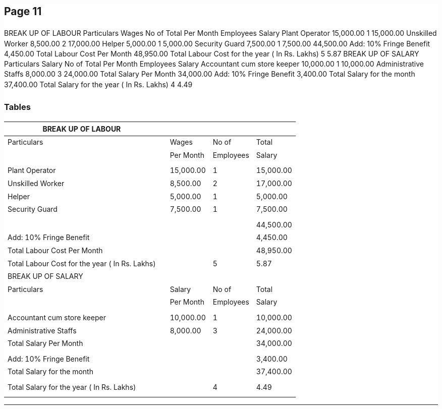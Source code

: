 
## Page 11

BREAK UP OF LABOUR Particulars Wages No of Total Per Month Employees Salary Plant Operator 15,000.00 1 15,000.00 Unskilled Worker 8,500.00 2 17,000.00 Helper 5,000.00 1 5,000.00 Security Guard 7,500.00 1 7,500.00 44,500.00 Add: 10% Fringe Benefit 4,450.00 Total Labour Cost Per Month 48,950.00 Total Labour Cost for the year ( In Rs. Lakhs) 5 5.87 BREAK UP OF SALARY Particulars Salary No of Total Per Month Employees Salary Accountant cum store keeper 10,000.00 1 10,000.00 Administrative Staffs 8,000.00 3 24,000.00 Total Salary Per Month 34,000.00 Add: 10% Fringe Benefit 3,400.00 Total Salary for the month 37,400.00 Total Salary for the year ( In Rs. Lakhs) 4 4.49

### Tables

| BREAK UP OF LABOUR |  |  |  |  |
|---|---|---|---|---|
| Particulars |  | Wages | No of | Total |
|  |  | Per Month | Employees | Salary |
|  |  |  |  |  |
| Plant Operator |  | 15,000.00 | 1 | 15,000.00 |
| Unskilled Worker |  | 8,500.00 | 2 | 17,000.00 |
| Helper |  | 5,000.00 | 1 | 5,000.00 |
| Security Guard |  | 7,500.00 | 1 | 7,500.00 |
|  |  |  |  |  |
|  |  |  |  | 44,500.00 |
| Add: 10% Fringe Benefit |  |  |  | 4,450.00 |
| Total Labour Cost Per Month |  |  |  | 48,950.00 |
| Total Labour Cost for the year ( In Rs. Lakhs) |  |  | 5 | 5.87 |
| BREAK UP OF SALARY |  |  |  |  |
| Particulars |  | Salary | No of | Total |
|  |  | Per Month | Employees | Salary |
|  |  |  |  |  |
| Accountant cum store keeper |  | 10,000.00 | 1 | 10,000.00 |
| Administrative Staffs |  | 8,000.00 | 3 | 24,000.00 |
| Total Salary Per Month |  |  |  | 34,000.00 |
|  |  |  |  |  |
| Add: 10% Fringe Benefit |  |  |  | 3,400.00 |
| Total Salary for the month |  |  |  | 37,400.00 |
|  |  |  |  |  |
| Total Salary for the year ( In Rs. Lakhs) |  |  | 4 | 4.49 |
|  |  |  |  |  |

---